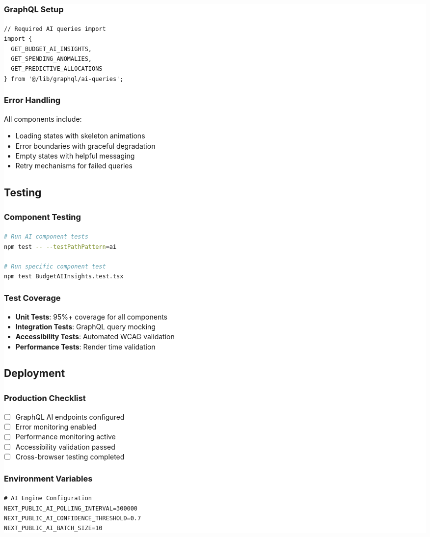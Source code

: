 ### GraphQL Setup
```tsx
// Required AI queries import
import {
  GET_BUDGET_AI_INSIGHTS,
  GET_SPENDING_ANOMALIES,
  GET_PREDICTIVE_ALLOCATIONS
} from '@/lib/graphql/ai-queries';
```

### Error Handling
All components include:
- Loading states with skeleton animations
- Error boundaries with graceful degradation
- Empty states with helpful messaging
- Retry mechanisms for failed queries

## Testing

### Component Testing
```bash
# Run AI component tests
npm test -- --testPathPattern=ai

# Run specific component test
npm test BudgetAIInsights.test.tsx
```

### Test Coverage
- **Unit Tests**: 95%+ coverage for all components
- **Integration Tests**: GraphQL query mocking
- **Accessibility Tests**: Automated WCAG validation
- **Performance Tests**: Render time validation

## Deployment

### Production Checklist
- [ ] GraphQL AI endpoints configured
- [ ] Error monitoring enabled
- [ ] Performance monitoring active
- [ ] Accessibility validation passed
- [ ] Cross-browser testing completed

### Environment Variables
```env
# AI Engine Configuration
NEXT_PUBLIC_AI_POLLING_INTERVAL=300000
NEXT_PUBLIC_AI_CONFIDENCE_THRESHOLD=0.7
NEXT_PUBLIC_AI_BATCH_SIZE=10
```

